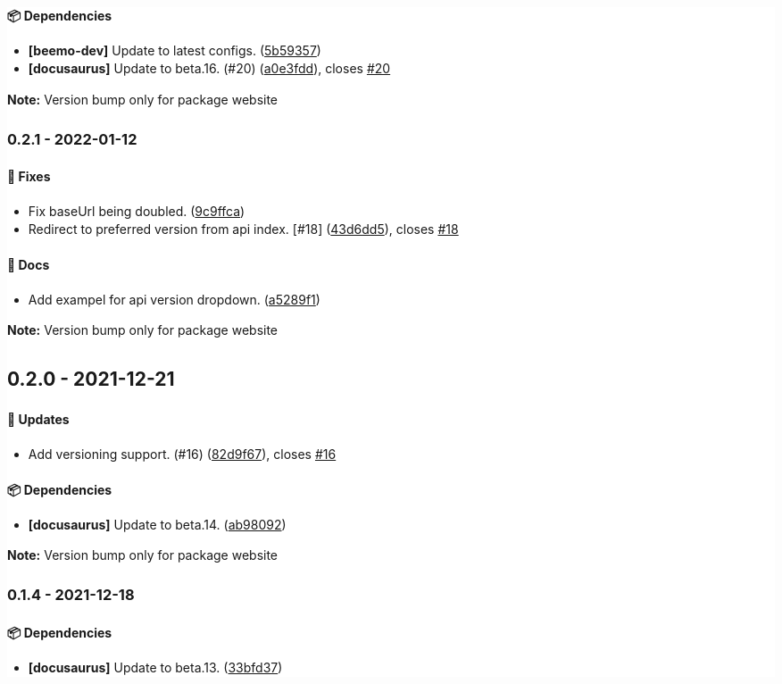 #### 📦 Dependencies

- **[beemo-dev]** Update to latest configs. ([5b59357](https://github.com/milesj/docusaurus-plugin-typedoc-api/commit/5b59357))
- **[docusaurus]** Update to beta.16. (#20) ([a0e3fdd](https://github.com/milesj/docusaurus-plugin-typedoc-api/commit/a0e3fdd)), closes [#20](https://github.com/milesj/docusaurus-plugin-typedoc-api/issues/20)

**Note:** Version bump only for package website





### 0.2.1 - 2022-01-12

#### 🐞 Fixes

- Fix baseUrl being doubled. ([9c9ffca](https://github.com/milesj/docusaurus-plugin-typedoc-api/commit/9c9ffca))
- Redirect to preferred version from api index. [#18] ([43d6dd5](https://github.com/milesj/docusaurus-plugin-typedoc-api/commit/43d6dd5)), closes [#18](https://github.com/milesj/docusaurus-plugin-typedoc-api/issues/18)

#### 📘 Docs

- Add exampel for api version dropdown. ([a5289f1](https://github.com/milesj/docusaurus-plugin-typedoc-api/commit/a5289f1))

**Note:** Version bump only for package website





## 0.2.0 - 2021-12-21

#### 🚀 Updates

- Add versioning support. (#16) ([82d9f67](https://github.com/milesj/docusaurus-plugin-typedoc-api/commit/82d9f67)), closes [#16](https://github.com/milesj/docusaurus-plugin-typedoc-api/issues/16)

#### 📦 Dependencies

- **[docusaurus]** Update to beta.14. ([ab98092](https://github.com/milesj/docusaurus-plugin-typedoc-api/commit/ab98092))

**Note:** Version bump only for package website





### 0.1.4 - 2021-12-18

#### 📦 Dependencies

- **[docusaurus]** Update to beta.13. ([33bfd37](https://github.com/milesj/docusaurus-plugin-typedoc-api/commit/33bfd37))
